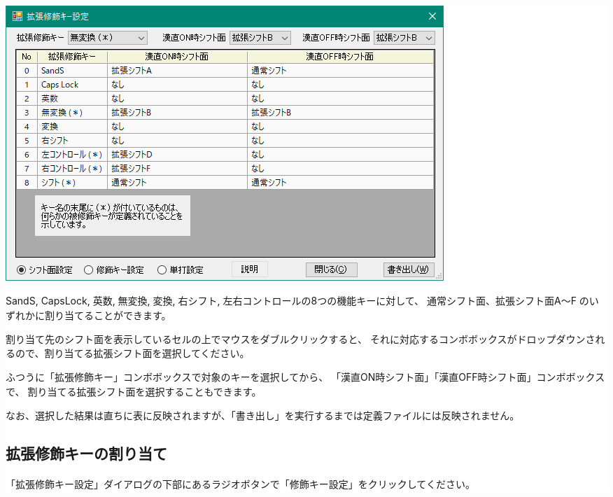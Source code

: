![Mod Conv Shift Plane](image/mod-conv-shift-plane.png)

SandS, CapsLock, 英数, 無変換, 変換, 右シフト, 左右コントロールの8つの機能キーに対して、
通常シフト面、拡張シフト面A～F のいずれかに割り当てることができます。

割り当て先のシフト面を表示しているセルの上でマウスをダブルクリックすると、
それに対応するコンボボックスがドロップダウンされるので、割り当てる拡張シフト面を選択してください。

ふつうに「拡張修飾キー」コンボボックスで対象のキーを選択してから、
「漢直ON時シフト面」「漢直OFF時シフト面」コンボボックスで、
割り当てる拡張シフト面を選択することもできます。

なお、選択した結果は直ちに表に反映されますが、「書き出し」を実行するまでは定義ファイルには反映されません。

## 拡張修飾キーの割り当て
「拡張修飾キー設定」ダイアログの下部にあるラジオボタンで「修飾キー設定」をクリックしてください。
